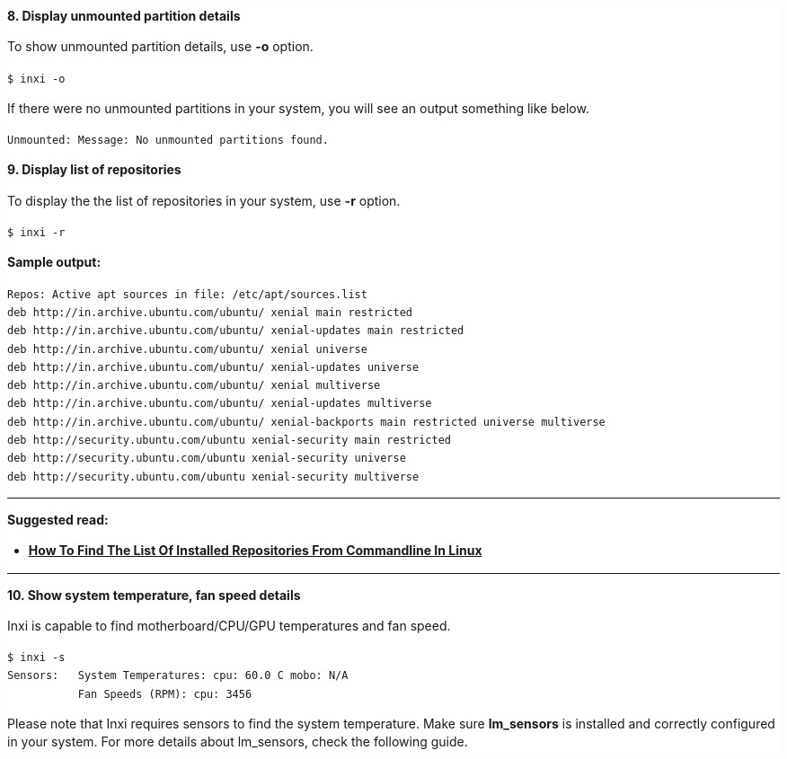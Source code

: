 **8\. Display unmounted partition details**

To show unmounted partition details, use **-o** option.

```
$ inxi -o
```

If there were no unmounted partitions in your system, you will see an output something like below.

```
Unmounted: Message: No unmounted partitions found.
```

**9\. Display list of repositories**

To display the the list of repositories in your system, use **-r** option.

```
$ inxi -r
```

**Sample output:**

```
Repos: Active apt sources in file: /etc/apt/sources.list
deb http://in.archive.ubuntu.com/ubuntu/ xenial main restricted
deb http://in.archive.ubuntu.com/ubuntu/ xenial-updates main restricted
deb http://in.archive.ubuntu.com/ubuntu/ xenial universe
deb http://in.archive.ubuntu.com/ubuntu/ xenial-updates universe
deb http://in.archive.ubuntu.com/ubuntu/ xenial multiverse
deb http://in.archive.ubuntu.com/ubuntu/ xenial-updates multiverse
deb http://in.archive.ubuntu.com/ubuntu/ xenial-backports main restricted universe multiverse
deb http://security.ubuntu.com/ubuntu xenial-security main restricted
deb http://security.ubuntu.com/ubuntu xenial-security universe
deb http://security.ubuntu.com/ubuntu xenial-security multiverse
```

* * *

**Suggested read:**

  * [**How To Find The List Of Installed Repositories From Commandline In Linux**][5]



* * *

**10\. Show system temperature, fan speed details**

Inxi is capable to find motherboard/CPU/GPU temperatures and fan speed.

```
$ inxi -s
Sensors:   System Temperatures: cpu: 60.0 C mobo: N/A
           Fan Speeds (RPM): cpu: 3456
```

Please note that Inxi requires sensors to find the system temperature. Make sure **lm_sensors** is installed and correctly configured in your system. For more details about lm_sensors, check the following guide.


[#]: collector: (lujun9972)
[#]: translator: ( )
[#]: reviewer: ( )
[#]: publisher: ( )
[#]: url: ( )
[#]: subject: (How To Find Linux System Details Using inxi)
[#]: via: (https://www.ostechnix.com/how-to-find-your-system-details-using-inxi/)
[#]: author: (sk https://www.ostechnix.com/author/sk/)
[a]: https://www.ostechnix.com/author/sk/
[b]: https://github.com/lujun9972
[1]: https://www.ostechnix.com/wp-content/uploads/2016/08/inxi-520x245-1-720x340.png
[2]: https://www.ostechnix.com/yay-found-yet-another-reliable-aur-helper/
[3]: http://www.ostechnix.com/wp-content/uploads/2016/08/Find-Linux-System-Details-Using-inxi.png
[4]: http://www.ostechnix.com/wp-content/uploads/2016/08/inxi-output-without-color-scheme.png
[5]: https://www.ostechnix.com/find-list-installed-repositories-commandline-linux/
[6]: https://www.ostechnix.com/view-cpu-temperature-linux/
[7]: http://www.ostechnix.com/neofetch-display-linux-systems-information/
[8]: https://github.com/smxi/inxi
[9]: http://smxi.org/docs/inxi.htm